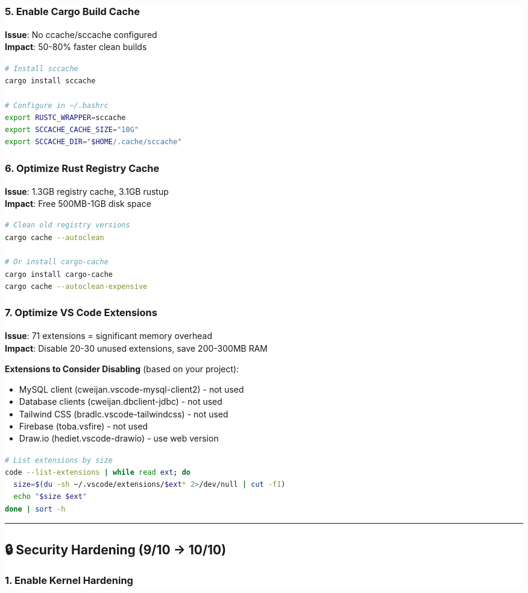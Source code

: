 ### 5. Enable Cargo Build Cache

**Issue**: No ccache/sccache configured  
**Impact**: 50-80% faster clean builds

```bash
# Install sccache
cargo install sccache

# Configure in ~/.bashrc
export RUSTC_WRAPPER=sccache
export SCCACHE_CACHE_SIZE="10G"
export SCCACHE_DIR="$HOME/.cache/sccache"
```

### 6. Optimize Rust Registry Cache

**Issue**: 1.3GB registry cache, 3.1GB rustup  
**Impact**: Free 500MB-1GB disk space

```bash
# Clean old registry versions
cargo cache --autoclean

# Or install cargo-cache
cargo install cargo-cache
cargo cache --autoclean-expensive
```

### 7. Optimize VS Code Extensions

**Issue**: 71 extensions = significant memory overhead  
**Impact**: Disable 20-30 unused extensions, save 200-300MB RAM

**Extensions to Consider Disabling** (based on your project):

-   MySQL client (cweijan.vscode-mysql-client2) - not used
-   Database clients (cweijan.dbclient-jdbc) - not used
-   Tailwind CSS (bradlc.vscode-tailwindcss) - not used
-   Firebase (toba.vsfire) - not used
-   Draw.io (hediet.vscode-drawio) - use web version

```bash
# List extensions by size
code --list-extensions | while read ext; do
  size=$(du -sh ~/.vscode/extensions/$ext* 2>/dev/null | cut -f1)
  echo "$size $ext"
done | sort -h
```

---

## 🔒 Security Hardening (9/10 → 10/10)

### 1. Enable Kernel Hardening
